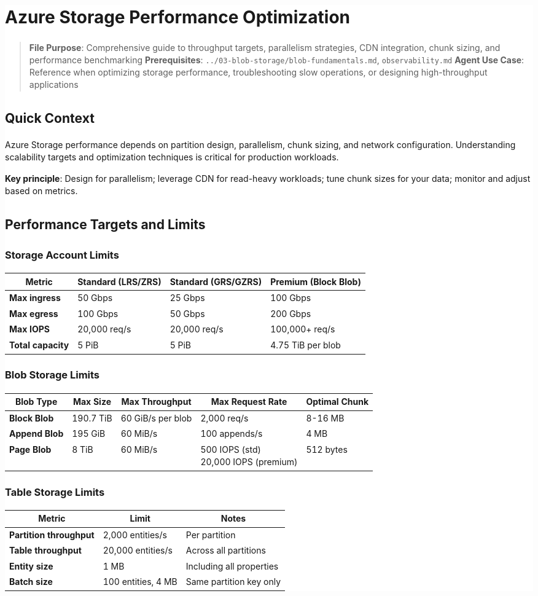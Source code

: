 # Azure Storage Performance Optimization

> **File Purpose**: Comprehensive guide to throughput targets, parallelism strategies, CDN integration, chunk sizing, and performance benchmarking
> **Prerequisites**: `../03-blob-storage/blob-fundamentals.md`, `observability.md`
> **Agent Use Case**: Reference when optimizing storage performance, troubleshooting slow operations, or designing high-throughput applications

## Quick Context

Azure Storage performance depends on partition design, parallelism, chunk sizing, and network configuration. Understanding scalability targets and optimization techniques is critical for production workloads.

**Key principle**: Design for parallelism; leverage CDN for read-heavy workloads; tune chunk sizes for your data; monitor and adjust based on metrics.

## Performance Targets and Limits

### Storage Account Limits

| Metric | Standard (LRS/ZRS) | Standard (GRS/GZRS) | Premium (Block Blob) |
|--------|-------------------|---------------------|---------------------|
| **Max ingress** | 50 Gbps | 25 Gbps | 100 Gbps |
| **Max egress** | 100 Gbps | 50 Gbps | 200 Gbps |
| **Max IOPS** | 20,000 req/s | 20,000 req/s | 100,000+ req/s |
| **Total capacity** | 5 PiB | 5 PiB | 4.75 TiB per blob |

### Blob Storage Limits

| Blob Type | Max Size | Max Throughput | Max Request Rate | Optimal Chunk |
|-----------|----------|----------------|------------------|---------------|
| **Block Blob** | 190.7 TiB | 60 GiB/s per blob | 2,000 req/s | 8-16 MB |
| **Append Blob** | 195 GiB | 60 MiB/s | 100 appends/s | 4 MB |
| **Page Blob** | 8 TiB | 60 MiB/s | 500 IOPS (std)<br/>20,000 IOPS (premium) | 512 bytes |

### Table Storage Limits

| Metric | Limit | Notes |
|--------|-------|-------|
| **Partition throughput** | 2,000 entities/s | Per partition |
| **Table throughput** | 20,000 entities/s | Across all partitions |
| **Entity size** | 1 MB | Including all properties |
| **Batch size** | 100 entities, 4 MB | Same partition key only |
